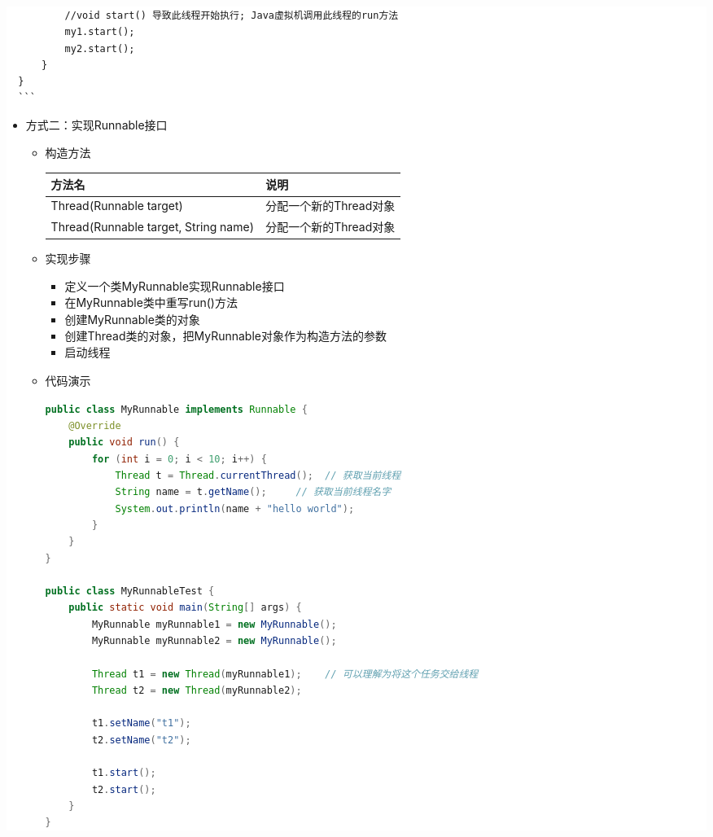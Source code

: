               //void start() 导致此线程开始执行; Java虚拟机调用此线程的run方法
              my1.start();
              my2.start();
          }
      }
      ```

  + 方式二：实现Runnable接口

    + 构造方法

      | 方法名                               | 说明                   |
      | ------------------------------------ | ---------------------- |
      | Thread(Runnable target)              | 分配一个新的Thread对象 |
      | Thread(Runnable target, String name) | 分配一个新的Thread对象 |

    + 实现步骤

      + 定义一个类MyRunnable实现Runnable接口
      + 在MyRunnable类中重写run()方法
      + 创建MyRunnable类的对象
      + 创建Thread类的对象，把MyRunnable对象作为构造方法的参数
      + 启动线程

    + 代码演示

      ```java
      public class MyRunnable implements Runnable {
          @Override
          public void run() {
              for (int i = 0; i < 10; i++) {
                  Thread t = Thread.currentThread();  // 获取当前线程
                  String name = t.getName();     // 获取当前线程名字
                  System.out.println(name + "hello world");
              }
          }
      }
      
      public class MyRunnableTest {
          public static void main(String[] args) {
              MyRunnable myRunnable1 = new MyRunnable();
              MyRunnable myRunnable2 = new MyRunnable();
      
              Thread t1 = new Thread(myRunnable1);    // 可以理解为将这个任务交给线程
              Thread t2 = new Thread(myRunnable2);
      
              t1.setName("t1");
              t2.setName("t2");
      
              t1.start();
              t2.start();
          }
      }
      ```
